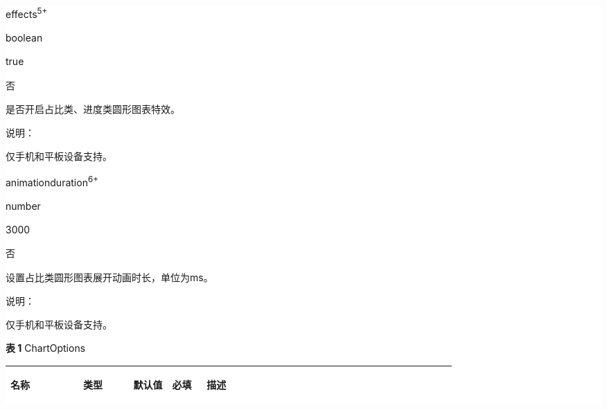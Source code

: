 <tr id="row132072752211"><td class="cellrowborder" valign="top" width="19.56%" headers="mcps1.1.6.1.1 "><p id="p1720712712227"><a name="p1720712712227"></a><a name="p1720712712227"></a>effects<sup id="sup98541850278"><a name="sup98541850278"></a><a name="sup98541850278"></a>5+</sup></p>
</td>
<td class="cellrowborder" valign="top" width="13.62%" headers="mcps1.1.6.1.2 "><p id="p520815752212"><a name="p520815752212"></a><a name="p520815752212"></a>boolean</p>
</td>
<td class="cellrowborder" valign="top" width="10.72%" headers="mcps1.1.6.1.3 "><p id="p220877132211"><a name="p220877132211"></a><a name="p220877132211"></a>true</p>
</td>
<td class="cellrowborder" valign="top" width="8.43%" headers="mcps1.1.6.1.4 "><p id="p1820820719229"><a name="p1820820719229"></a><a name="p1820820719229"></a>否</p>
</td>
<td class="cellrowborder" valign="top" width="47.67%" headers="mcps1.1.6.1.5 "><p id="p92085712225"><a name="p92085712225"></a><a name="p92085712225"></a>是否开启占比类、进度类圆形图表特效。</p>
<div class="note" id="note15640931164717"><a name="note15640931164717"></a><a name="note15640931164717"></a><span class="notetitle"> 说明： </span><div class="notebody"><p id="p2064014318476"><a name="p2064014318476"></a><a name="p2064014318476"></a>仅手机和平板设备支持。</p>
</div></div>
</td>
</tr>
<tr id="row1133155620405"><td class="cellrowborder" valign="top" width="19.56%" headers="mcps1.1.6.1.1 "><p id="p3133956174018"><a name="p3133956174018"></a><a name="p3133956174018"></a>animationduration<sup id="sup1079943994111"><a name="sup1079943994111"></a><a name="sup1079943994111"></a>6+</sup></p>
</td>
<td class="cellrowborder" valign="top" width="13.62%" headers="mcps1.1.6.1.2 "><p id="p81331564406"><a name="p81331564406"></a><a name="p81331564406"></a>number</p>
</td>
<td class="cellrowborder" valign="top" width="10.72%" headers="mcps1.1.6.1.3 "><p id="p21331356194015"><a name="p21331356194015"></a><a name="p21331356194015"></a>3000</p>
</td>
<td class="cellrowborder" valign="top" width="8.43%" headers="mcps1.1.6.1.4 "><p id="p6133256124018"><a name="p6133256124018"></a><a name="p6133256124018"></a>否</p>
</td>
<td class="cellrowborder" valign="top" width="47.67%" headers="mcps1.1.6.1.5 "><p id="p181331564408"><a name="p181331564408"></a><a name="p181331564408"></a>设置占比类圆形图表展开动画时长，单位为ms。</p>
<div class="note" id="note12117134774716"><a name="note12117134774716"></a><a name="note12117134774716"></a><span class="notetitle"> 说明： </span><div class="notebody"><p id="p12117124720471"><a name="p12117124720471"></a><a name="p12117124720471"></a>仅手机和平板设备支持。</p>
</div></div>
</td>
</tr>
</tbody>
</table>

**表 1**  ChartOptions

<a name="table12775365017"></a>
<table><thead align="left"><tr id="row6277153195013"><th class="cellrowborder" valign="top" width="16.3%" id="mcps1.2.6.1.1"><p id="p1192913820507"><a name="p1192913820507"></a><a name="p1192913820507"></a>名称</p>
</th>
<th class="cellrowborder" valign="top" width="11.24%" id="mcps1.2.6.1.2"><p id="p2929188125011"><a name="p2929188125011"></a><a name="p2929188125011"></a>类型</p>
</th>
<th class="cellrowborder" valign="top" width="8.690000000000001%" id="mcps1.2.6.1.3"><p id="p6929688508"><a name="p6929688508"></a><a name="p6929688508"></a>默认值</p>
</th>
<th class="cellrowborder" valign="top" width="7.7299999999999995%" id="mcps1.2.6.1.4"><p id="p1392938165014"><a name="p1392938165014"></a><a name="p1392938165014"></a>必填</p>
</th>
<th class="cellrowborder" valign="top" width="56.04%" id="mcps1.2.6.1.5"><p id="p2092914815016"><a name="p2092914815016"></a><a name="p2092914815016"></a>描述</p>